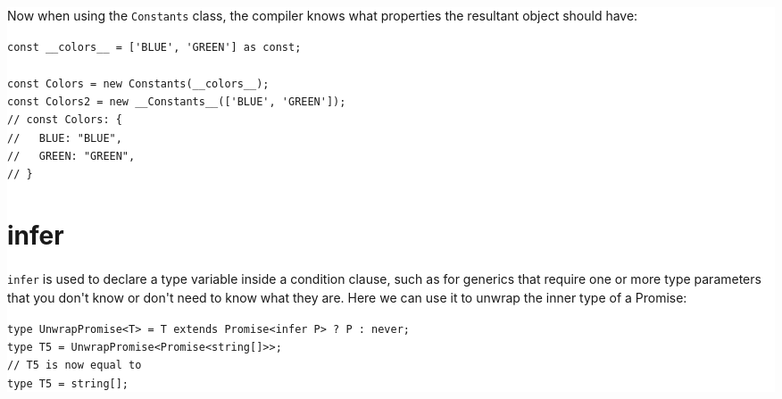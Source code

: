 Now when using the `Constants` class, the compiler knows what properties the resultant object should have:
```tsx
const __colors__ = ['BLUE', 'GREEN'] as const;

const Colors = new Constants(__colors__);
const Colors2 = new __Constants__(['BLUE', 'GREEN']);
// const Colors: {
//   BLUE: "BLUE",
//   GREEN: "GREEN",
// }
```

# infer
`infer` is used to declare a type variable inside a condition clause, such as for generics that require one or more type parameters that you don't know or don't need to know what they are. Here we can use it to unwrap the inner type of a Promise:

```tsx
type UnwrapPromise<T> = T extends Promise<infer P> ? P : never;
type T5 = UnwrapPromise<Promise<string[]>>;
// T5 is now equal to
type T5 = string[];
```


  [k: string]: M;
  [key: string]: string;